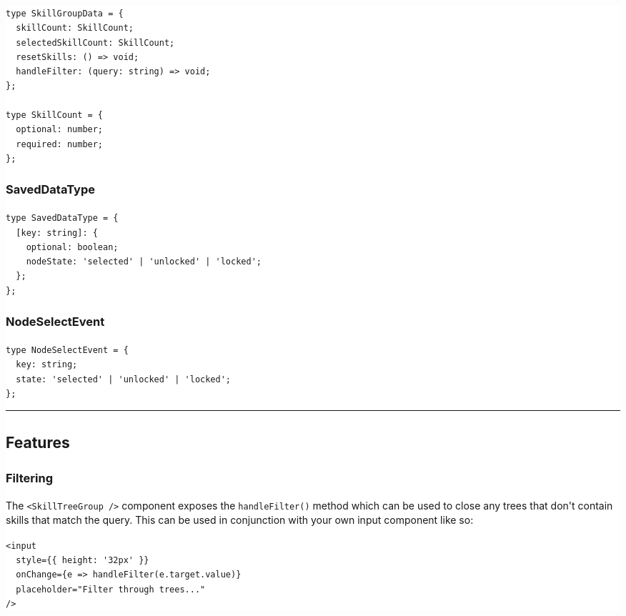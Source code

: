 

```
type SkillGroupData = {
  skillCount: SkillCount;
  selectedSkillCount: SkillCount;
  resetSkills: () => void;
  handleFilter: (query: string) => void;
};

type SkillCount = {
  optional: number;
  required: number;
};
```

### SavedDataType



```
type SavedDataType = {
  [key: string]: {
    optional: boolean;
    nodeState: 'selected' | 'unlocked' | 'locked';
  };
};
```

### NodeSelectEvent



```
type NodeSelectEvent = {
  key: string;
  state: 'selected' | 'unlocked' | 'locked';
};
```



---


Features
--------


### Filtering


The `<SkillTreeGroup />` component exposes the `handleFilter()` method which can be used to close any trees that don't contain skills that match the query. This can be used in conjunction with your own input component like so:



```
<input
  style={{ height: '32px' }}
  onChange={e => handleFilter(e.target.value)}
  placeholder="Filter through trees..."
/>
```
